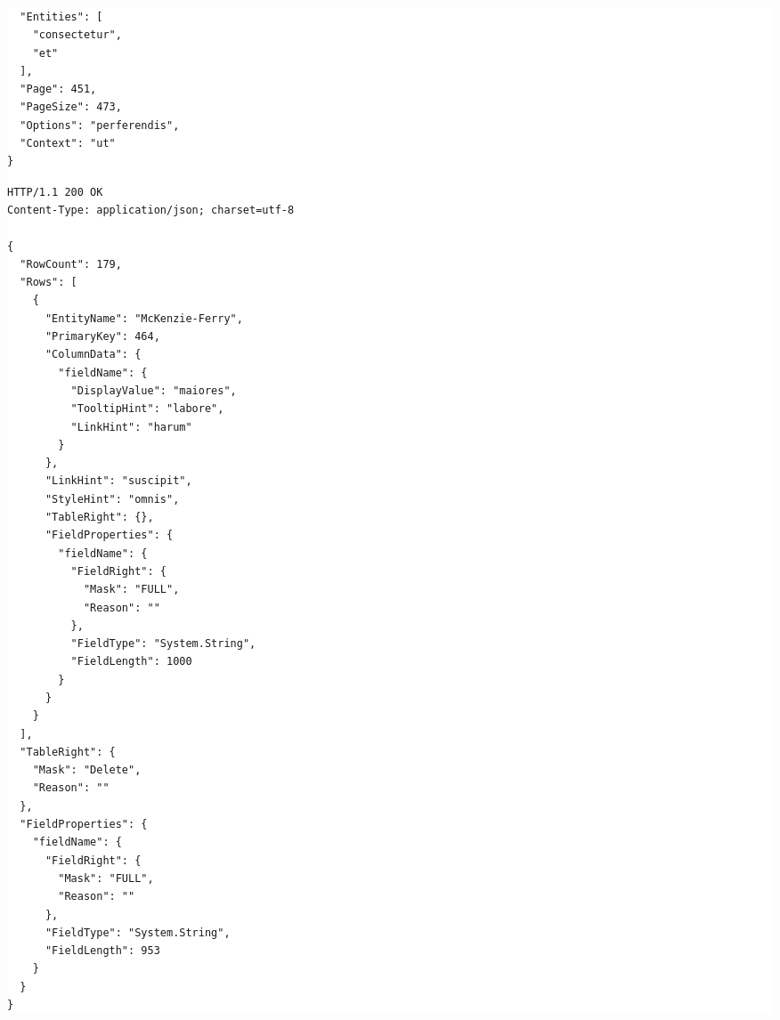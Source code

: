 ```http!
  "Entities": [
    "consectetur",
    "et"
  ],
  "Page": 451,
  "PageSize": 473,
  "Options": "perferendis",
  "Context": "ut"
}
```

```http_
HTTP/1.1 200 OK
Content-Type: application/json; charset=utf-8

{
  "RowCount": 179,
  "Rows": [
    {
      "EntityName": "McKenzie-Ferry",
      "PrimaryKey": 464,
      "ColumnData": {
        "fieldName": {
          "DisplayValue": "maiores",
          "TooltipHint": "labore",
          "LinkHint": "harum"
        }
      },
      "LinkHint": "suscipit",
      "StyleHint": "omnis",
      "TableRight": {},
      "FieldProperties": {
        "fieldName": {
          "FieldRight": {
            "Mask": "FULL",
            "Reason": ""
          },
          "FieldType": "System.String",
          "FieldLength": 1000
        }
      }
    }
  ],
  "TableRight": {
    "Mask": "Delete",
    "Reason": ""
  },
  "FieldProperties": {
    "fieldName": {
      "FieldRight": {
        "Mask": "FULL",
        "Reason": ""
      },
      "FieldType": "System.String",
      "FieldLength": 953
    }
  }
}
```